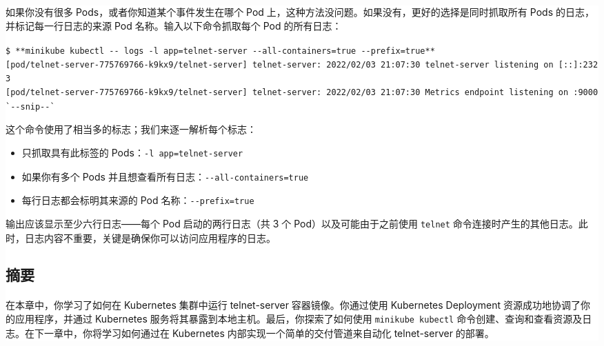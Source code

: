 如果你没有很多 Pods，或者你知道某个事件发生在哪个 Pod 上，这种方法没问题。如果没有，更好的选择是同时抓取所有 Pods 的日志，并标记每一行日志的来源 Pod 名称。输入以下命令抓取每个 Pod 的所有日志：

```
$ **minikube kubectl -- logs -l app=telnet-server --all-containers=true --prefix=true**
[pod/telnet-server-775769766-k9kx9/telnet-server] telnet-server: 2022/02/03 21:07:30 telnet-server listening on [::]:2323
[pod/telnet-server-775769766-k9kx9/telnet-server] telnet-server: 2022/02/03 21:07:30 Metrics endpoint listening on :9000
`--snip--`
```

这个命令使用了相当多的标志；我们来逐一解析每个标志：

+   只抓取具有此标签的 Pods：`-l app=telnet-server`

+   如果你有多个 Pods 并且想查看所有日志：`--all-containers=true`

+   每行日志都会标明其来源的 Pod 名称：`--prefix=true`

输出应该显示至少六行日志——每个 Pod 启动的两行日志（共 3 个 Pod）以及可能由于之前使用 `telnet` 命令连接时产生的其他日志。此时，日志内容不重要，关键是确保你可以访问应用程序的日志。

## 摘要

在本章中，你学习了如何在 Kubernetes 集群中运行 telnet-server 容器镜像。你通过使用 Kubernetes Deployment 资源成功地协调了你的应用程序，并通过 Kubernetes 服务将其暴露到本地主机。最后，你探索了如何使用 `minikube kubectl` 命令创建、查询和查看资源及日志。在下一章中，你将学习如何通过在 Kubernetes 内部实现一个简单的交付管道来自动化 telnet-server 的部署。
